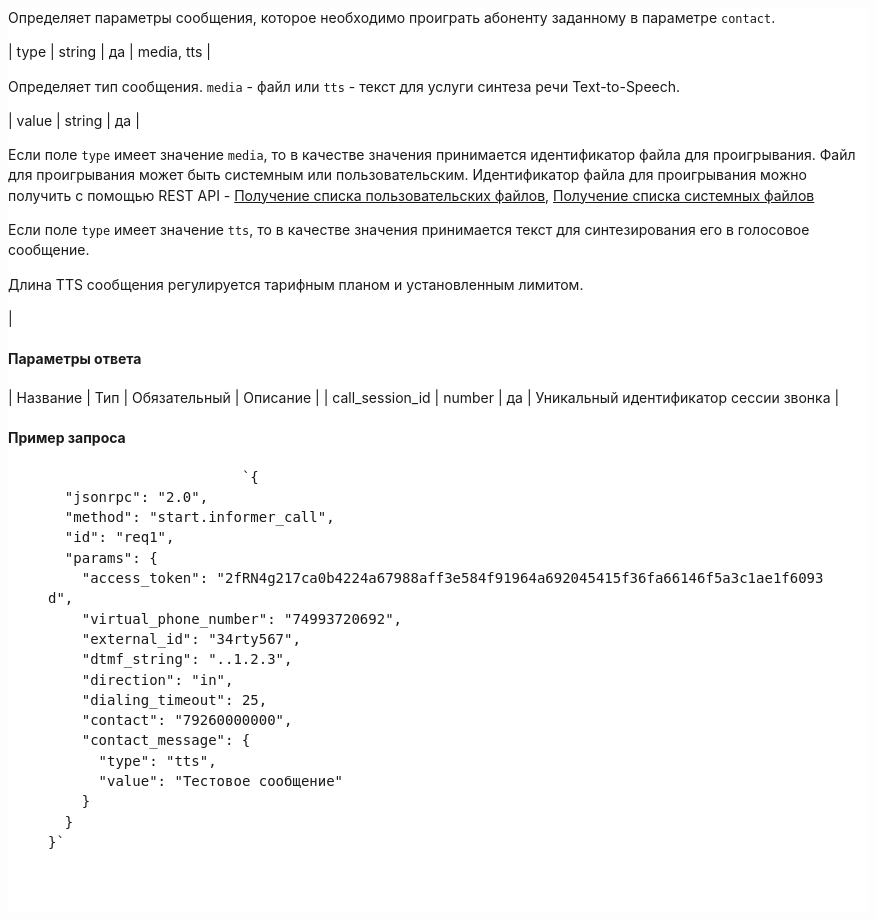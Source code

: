 Определяет параметры сообщения, которое необходимо проиграть абоненту заданному в параметре `contact`.

 |
 type | string | да | media, tts | 

Определяет тип сообщения. `media` - файл или `tts` - текст для услуги синтеза речи Text-to-Speech.

 |
 value | string | да | 

Если поле `type` имеет значение `media`, то в качестве значения принимается идентификатор файла для проигрывания. Файл для проигрывания может быть системным или пользовательским. Идентификатор файла для проигрывания можно получить с помощью REST API - [Получение списка пользовательских файлов](https://www.comagic.ru/support/article/137/#media_files), [Получение списка системных файлов](https://www.comagic.ru/support/article/137/#system_media_files)

Если поле `type` имеет значение `tts`, то в качестве значения принимается текст для синтезирования его в голосовое сообщение.

<div class="bs-callout bs-callout-info">Длина TTS сообщения регулируется тарифным планом и установленным лимитом.</div>

 |

#### Параметры ответа

| Название | Тип | Обязательный | Описание |
| call_session_id | number | да | Уникальный идентификатор сессии звонка |

#### Пример запроса

<figure class="highlight">

<pre>                       `{
  <span class="cm-property"><span class="hljs-string">"jsonrpc"</span></span>: <span class="cm-string"><span class="hljs-string">"2.0"</span></span>,
  <span class="cm-property"><span class="hljs-string">"method"</span></span>: <span class="cm-string"><span class="hljs-string">"start.informer_call"</span></span>,
  <span class="cm-property"><span class="hljs-string">"id"</span></span>: <span class="cm-string"><span class="hljs-string">"req1"</span></span>,
  <span class="cm-property"><span class="hljs-string">"params"</span></span>: {
    <span class="cm-property"><span class="hljs-string">"access_token"</span></span>: <span class="cm-string"><span class="hljs-string">"2fRN4g217ca0b4224a67988aff3e584f91964a692045415f36fa66146f5a3c1ae1f6093d"</span></span>,
    <span class="cm-property"><span class="hljs-string">"virtual_phone_number"</span></span>: <span class="cm-string"><span class="hljs-string">"74993720692"</span></span>,
    <span class="cm-property"><span class="hljs-string">"external_id"</span></span>: <span class="cm-string"><span class="hljs-string">"34rty567"</span></span>,
    <span class="cm-property"><span class="hljs-string">"dtmf_string"</span></span>: <span class="cm-string"><span class="hljs-string">"..1.2.3"</span></span>,
    <span class="cm-property"><span class="hljs-string">"direction"</span></span>: <span class="cm-string"><span class="hljs-string">"in"</span></span>,
    <span class="cm-property"><span class="hljs-string">"dialing_timeout"</span></span>: <span class="cm-string"><span class="hljs-number">25</span></span>,
    <span class="cm-property"><span class="hljs-string">"contact"</span></span>: <span class="cm-string"><span class="hljs-string">"79260000000"</span></span>,
    <span class="cm-property"><span class="hljs-string">"contact_message"</span></span>: {
      <span class="cm-property"><span class="hljs-string">"type"</span></span>: <span class="cm-string"><span class="hljs-string">"tts"</span></span>,
      <span class="cm-property"><span class="hljs-string">"value"</span></span>: <span class="cm-string"><span class="hljs-string">"Тестовое сообщение"</span></span>
    }
  }
}`
